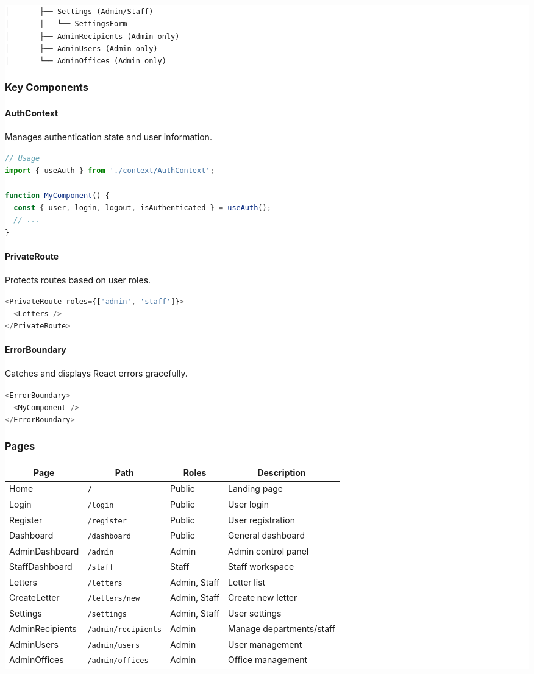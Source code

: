 ```
│       ├── Settings (Admin/Staff)
│       │   └── SettingsForm
│       ├── AdminRecipients (Admin only)
│       ├── AdminUsers (Admin only)
│       └── AdminOffices (Admin only)
```

### Key Components

#### **AuthContext**
Manages authentication state and user information.

```javascript
// Usage
import { useAuth } from './context/AuthContext';

function MyComponent() {
  const { user, login, logout, isAuthenticated } = useAuth();
  // ...
}
```

#### **PrivateRoute**
Protects routes based on user roles.

```javascript
<PrivateRoute roles={['admin', 'staff']}>
  <Letters />
</PrivateRoute>
```

#### **ErrorBoundary**
Catches and displays React errors gracefully.

```javascript
<ErrorBoundary>
  <MyComponent />
</ErrorBoundary>
```

### Pages

| Page | Path | Roles | Description |
|------|------|-------|-------------|
| Home | `/` | Public | Landing page |
| Login | `/login` | Public | User login |
| Register | `/register` | Public | User registration |
| Dashboard | `/dashboard` | Public | General dashboard |
| AdminDashboard | `/admin` | Admin | Admin control panel |
| StaffDashboard | `/staff` | Staff | Staff workspace |
| Letters | `/letters` | Admin, Staff | Letter list |
| CreateLetter | `/letters/new` | Admin, Staff | Create new letter |
| Settings | `/settings` | Admin, Staff | User settings |
| AdminRecipients | `/admin/recipients` | Admin | Manage departments/staff |
| AdminUsers | `/admin/users` | Admin | User management |
| AdminOffices | `/admin/offices` | Admin | Office management |
